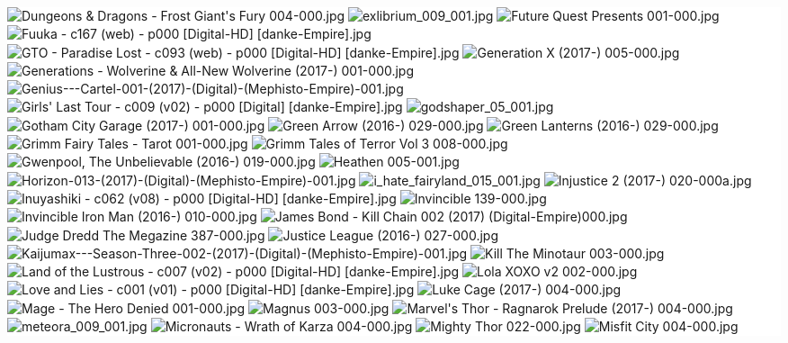 ![Dungeons & Dragons - Frost Giant's Fury 004-000.jpg](https://wx1.sinaimg.cn/large/6a9fdecagy1fofun5e86zj21j82cwx6q.jpg)
![exlibrium_009_001.jpg](https://wx1.sinaimg.cn/large/6a9fdecagy1fofzpu0w23j21kw2f01ky.jpg)
![Future Quest Presents 001-000.jpg](https://wx1.sinaimg.cn/large/6a9fdecagy1flva2s4yfnj21j82cwtvh.jpg)
![Fuuka - c167 (web) - p000 [Digital-HD] [danke-Empire].jpg](https://wx1.sinaimg.cn/large/6a9fdecagy1foflwzr9rtj21j82cwked.jpg)
![GTO - Paradise Lost - c093 (web) - p000 [Digital-HD] [danke-Empire].jpg](https://wx1.sinaimg.cn/large/6a9fdecagy1fofm0imjnmj21j82cwto6.jpg)
![Generation X (2017-) 005-000.jpg](https://wx1.sinaimg.cn/large/6a9fdecagy1fm1s8cu04dj21j82cw7wi.jpg)
![Generations - Wolverine & All-New Wolverine (2017-) 001-000.jpg](https://wx1.sinaimg.cn/large/6a9fdecagy1flsimx9ssgj21j82cwb2b.jpg)
![Genius---Cartel-001-(2017)-(Digital)-(Mephisto-Empire)-001.jpg](https://wx1.sinaimg.cn/large/6a9fdecagy1fmd88nra0ej21j82cw7wi.jpg)
![Girls' Last Tour - c009 (v02) - p000 [Digital] [danke-Empire].jpg](https://wx1.sinaimg.cn/large/6a9fdecagy1fofq5yu6ryj20p00zvx10.jpg)
![godshaper_05_001.jpg](https://wx1.sinaimg.cn/large/6a9fdecagy1foft6fwdigj21j82cw4qq.jpg)
![Gotham City Garage (2017-) 001-000.jpg](https://wx1.sinaimg.cn/large/6a9fdecagy1fofkxwru74j21j816g1kx.jpg)
![Green Arrow (2016-) 029-000.jpg](https://wx1.sinaimg.cn/large/6a9fdecagy1flstm2a0n9j21j82cwauh.jpg)
![Green Lanterns (2016-) 029-000.jpg](https://wx1.sinaimg.cn/large/6a9fdecagy1flstp6t71sj21j82cwe81.jpg)
![Grimm Fairy Tales - Tarot 001-000.jpg](https://wx1.sinaimg.cn/large/6a9fdecagy1fofm8so4n4j21j72cwkjl.jpg)
![Grimm Tales of Terror Vol 3 008-000.jpg](https://wx1.sinaimg.cn/large/6a9fdecagy1fofmdladeej21j72cwqv5.jpg)
![Gwenpool, The Unbelievable (2016-) 019-000.jpg](https://wx1.sinaimg.cn/large/6a9fdecagy1fofmhzumthj21j82cw7wh.jpg)
![Heathen 005-001.jpg](https://wx1.sinaimg.cn/large/6a9fdecagy1fofoxga3qdj21kw17rx6p.jpg)
![Horizon-013-(2017)-(Digital)-(Mephisto-Empire)-001.jpg](https://wx1.sinaimg.cn/large/6a9fdecagy1fmd8d85n4ij21j72cw4jw.jpg)
![i_hate_fairyland_015_001.jpg](https://wx1.sinaimg.cn/large/6a9fdecagy1fmd8hj33wuj21j72cwkjm.jpg)
![Injustice 2 (2017-) 020-000a.jpg](https://wx1.sinaimg.cn/large/6a9fdecagy1flrzjni6asj21j816gwuv.jpg)
![Inuyashiki - c062 (v08) - p000 [Digital-HD] [danke-Empire].jpg](https://wx1.sinaimg.cn/large/6a9fdecagy1fog1jzqk6gj21kw290b2a.jpg)
![Invincible 139-000.jpg](https://wx1.sinaimg.cn/large/6a9fdecagy1fmd8lxq3zdj21j82cw4qr.jpg)
![Invincible Iron Man (2016-) 010-000.jpg](https://wx1.sinaimg.cn/large/6a9fdecagy1fm1sdbb3dyj21j82cwe82.jpg)
![James Bond - Kill Chain 002 (2017) (Digital-Empire)000.jpg](https://wx1.sinaimg.cn/large/6a9fdecagy1fofp3fj6knj21j82cwhdt.jpg)
![Judge Dredd The Megazine 387-000.jpg](https://wx1.sinaimg.cn/large/6a9fdecagy1fog0zmcv81j21j720k4qp.jpg)
![Justice League (2016-) 027-000.jpg](https://wx1.sinaimg.cn/large/6a9fdecagy1flva8pgjm8j21j82cwe81.jpg)
![Kaijumax---Season-Three-002-(2017)-(Digital)-(Mephisto-Empire)-001.jpg](https://wx1.sinaimg.cn/large/6a9fdecagy1fofnosfl7uj21kw17q1kz.jpg)
![Kill The Minotaur 003-000.jpg](https://wx1.sinaimg.cn/large/6a9fdecagy1flwm6d0fm2j21j82cw4qs.jpg)
![Land of the Lustrous - c007 (v02) - p000 [Digital-HD] [danke-Empire].jpg](https://wx1.sinaimg.cn/large/6a9fdecagy1fog0zfopzyj21kw290e81.jpg)
![Lola XOXO v2 002-000.jpg](https://wx1.sinaimg.cn/large/6a9fdecagy1fofuv9axu8j21j82cwb2b.jpg)
![Love and Lies - c001 (v01) - p000 [Digital-HD] [danke-Empire].jpg](https://wx1.sinaimg.cn/large/6a9fdecagy1fog1jcodgaj21kw2901kx.jpg)
![Luke Cage (2017-) 004-000.jpg](https://wx1.sinaimg.cn/large/6a9fdecagy1fofp9hzpe4j21j82cwb2a.jpg)
![Mage - The Hero Denied 001-000.jpg](https://wx1.sinaimg.cn/large/6a9fdecagy1fmd8qjdbtxj21j82cwb2a.jpg)
![Magnus 003-000.jpg](https://wx1.sinaimg.cn/large/6a9fdecagy1fofnuk2302j21j72cwqv5.jpg)
![Marvel's Thor - Ragnarok Prelude (2017-) 004-000.jpg](https://wx1.sinaimg.cn/large/6a9fdecagy1fm1slscttej21j82cw4qq.jpg)
![meteora_009_001.jpg](https://wx1.sinaimg.cn/large/6a9fdecagy1fofzlns707j21kw2f04qs.jpg)
![Micronauts - Wrath of Karza 004-000.jpg](https://wx1.sinaimg.cn/large/6a9fdecagy1fofte71qhqj21j82cwx6q.jpg)
![Mighty Thor 022-000.jpg](https://wx1.sinaimg.cn/large/6a9fdecagy1fm1sq2qs4nj21j82cwu10.jpg)
![Misfit City 004-000.jpg](https://wx1.sinaimg.cn/large/6a9fdecagy1fofwyrq2u5j21j82cwhdu.jpg)